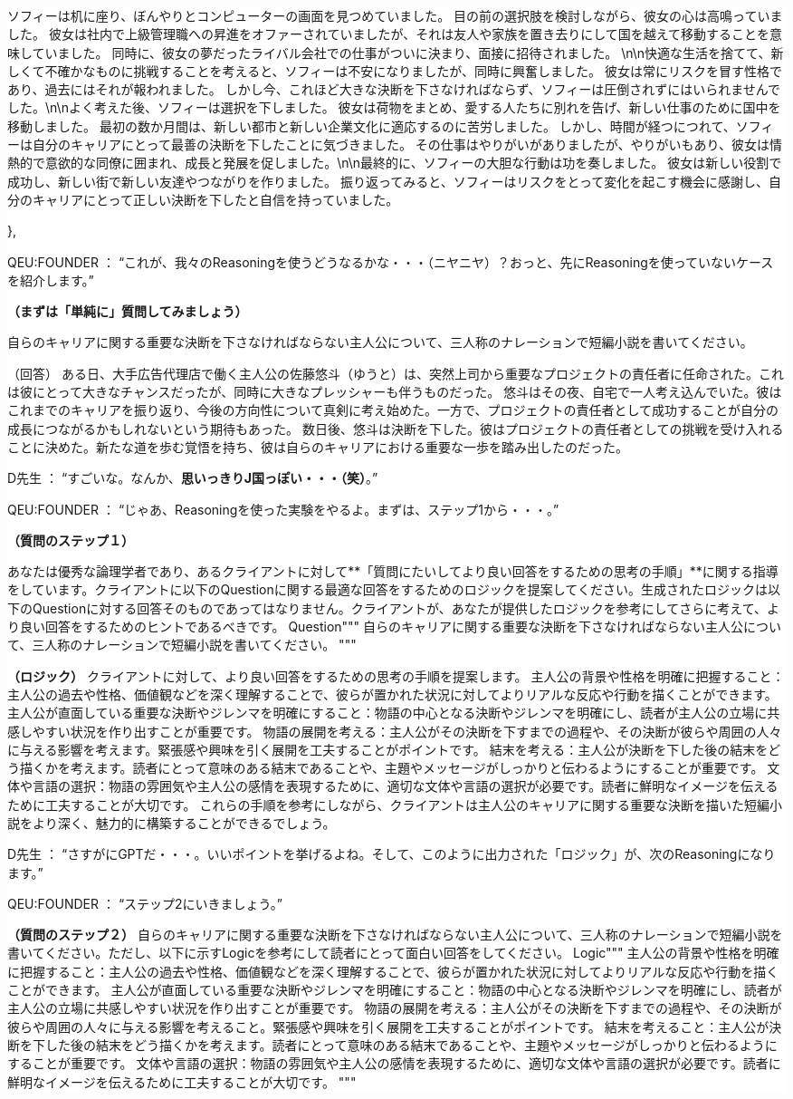ソフィーは机に座り、ぼんやりとコンピューターの画面を見つめていました。 目の前の選択肢を検討しながら、彼女の心は高鳴っていました。 彼女は社内で上級管理職への昇進をオファーされていましたが、それは友人や家族を置き去りにして国を越えて移動することを意味していました。 同時に、彼女の夢だったライバル会社での仕事がついに決まり、面接に招待されました。 \n\n快適な生活を捨てて、新しくて不確かなものに挑戦することを考えると、ソフィーは不安になりましたが、同時に興奮しました。 彼女は常にリスクを冒す性格であり、過去にはそれが報われました。 しかし今、これほど大きな決断を下さなければならず、ソフィーは圧倒されずにはいられませんでした。\n\nよく考えた後、ソフィーは選択を下しました。 彼女は荷物をまとめ、愛する人たちに別れを告げ、新しい仕事のために国中を移動しました。 最初の数か月間は、新しい都市と新しい企業文化に適応するのに苦労しました。 しかし、時間が経つにつれて、ソフィーは自分のキャリアにとって最善の決断を下したことに気づきました。 その仕事はやりがいがありましたが、やりがいもあり、彼女は情熱的で意欲的な同僚に囲まれ、成長と発展を促しました。\n\n最終的に、ソフィーの大胆な行動は功を奏しました。 彼女は新しい役割で成功し、新しい街で新しい友達やつながりを作りました。 振り返ってみると、ソフィーはリスクをとって変化を起こす機会に感謝し、自分のキャリアにとって正しい決断を下したと自信を持っていました。

},

QEU:FOUNDER ： “これが、我々のReasoningを使うどうなるかな・・・（ニヤニヤ）？おっと、先にReasoningを使っていないケースを紹介します。”

**（まずは「単純に」質問してみましょう）**

自らのキャリアに関する重要な決断を下さなければならない主人公について、三人称のナレーションで短編小説を書いてください。

（回答）
ある日、大手広告代理店で働く主人公の佐藤悠斗（ゆうと）は、突然上司から重要なプロジェクトの責任者に任命された。これは彼にとって大きなチャンスだったが、同時に大きなプレッシャーも伴うものだった。
悠斗はその夜、自宅で一人考え込んでいた。彼はこれまでのキャリアを振り返り、今後の方向性について真剣に考え始めた。一方で、プロジェクトの責任者として成功することが自分の成長につながるかもしれないという期待もあった。
数日後、悠斗は決断を下した。彼はプロジェクトの責任者としての挑戦を受け入れることに決めた。新たな道を歩む覚悟を持ち、彼は自らのキャリアにおける重要な一歩を踏み出したのだった。

D先生 ： “すごいな。なんか、**思いっきりJ国っぽい・・・（笑）**。”

QEU:FOUNDER ： “じゃあ、Reasoningを使った実験をやるよ。まずは、ステップ1から・・・。”


**（質問のステップ１）**

あなたは優秀な論理学者であり、あるクライアントに対して**「質問にたいしてより良い回答をするための思考の手順」**に関する指導をしています。クライアントに以下のQuestionに関する最適な回答をするためのロジックを提案してください。生成されたロジックは以下のQuestionに対する回答そのものであってはなりません。クライアントが、あなたが提供したロジックを参考にしてさらに考えて、より良い回答をするためのヒントであるべきです。
Question"""
自らのキャリアに関する重要な決断を下さなければならない主人公について、三人称のナレーションで短編小説を書いてください。
"""

**（ロジック）**
クライアントに対して、より良い回答をするための思考の手順を提案します。
主人公の背景や性格を明確に把握すること：主人公の過去や性格、価値観などを深く理解することで、彼らが置かれた状況に対してよりリアルな反応や行動を描くことができます。
主人公が直面している重要な決断やジレンマを明確にすること：物語の中心となる決断やジレンマを明確にし、読者が主人公の立場に共感しやすい状況を作り出すことが重要です。
物語の展開を考える：主人公がその決断を下すまでの過程や、その決断が彼らや周囲の人々に与える影響を考えます。緊張感や興味を引く展開を工夫することがポイントです。
結末を考える：主人公が決断を下した後の結末をどう描くかを考えます。読者にとって意味のある結末であることや、主題やメッセージがしっかりと伝わるようにすることが重要です。
文体や言語の選択：物語の雰囲気や主人公の感情を表現するために、適切な文体や言語の選択が必要です。読者に鮮明なイメージを伝えるために工夫することが大切です。
これらの手順を参考にしながら、クライアントは主人公のキャリアに関する重要な決断を描いた短編小説をより深く、魅力的に構築することができるでしょう。

D先生 ： “さすがにGPTだ・・・。いいポイントを挙げるよね。そして、このように出力された「ロジック」が、次のReasoningになります。”

QEU:FOUNDER  ： “ステップ2にいきましょう。”

**（質問のステップ２）**
自らのキャリアに関する重要な決断を下さなければならない主人公について、三人称のナレーションで短編小説を書いてください。ただし、以下に示すLogicを参考にして読者にとって面白い回答をしてください。
Logic"""
主人公の背景や性格を明確に把握すること：主人公の過去や性格、価値観などを深く理解することで、彼らが置かれた状況に対してよりリアルな反応や行動を描くことができます。
主人公が直面している重要な決断やジレンマを明確にすること：物語の中心となる決断やジレンマを明確にし、読者が主人公の立場に共感しやすい状況を作り出すことが重要です。
物語の展開を考える：主人公がその決断を下すまでの過程や、その決断が彼らや周囲の人々に与える影響を考えること。緊張感や興味を引く展開を工夫することがポイントです。
結末を考えること：主人公が決断を下した後の結末をどう描くかを考えます。読者にとって意味のある結末であることや、主題やメッセージがしっかりと伝わるようにすることが重要です。
文体や言語の選択：物語の雰囲気や主人公の感情を表現するために、適切な文体や言語の選択が必要です。読者に鮮明なイメージを伝えるために工夫することが大切です。
"""
